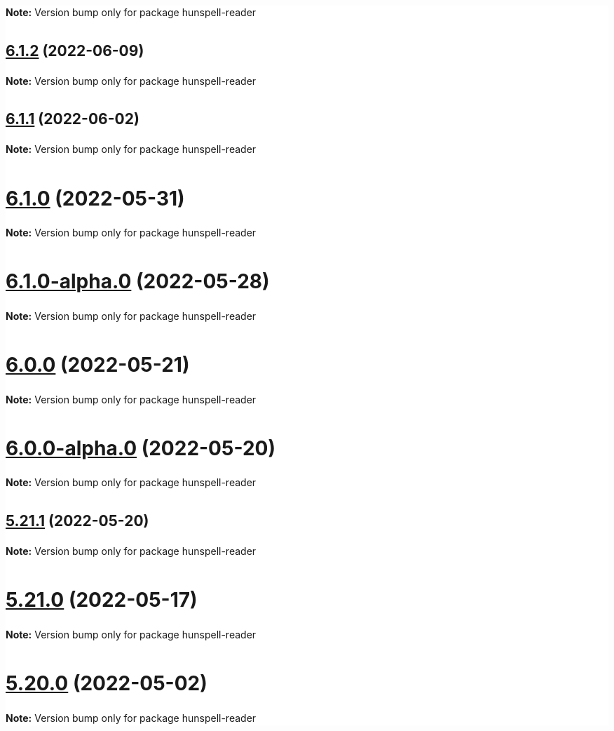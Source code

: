 **Note:** Version bump only for package hunspell-reader

## [6.1.2](https://github.com/Jason-Rev/hunspell-reader/compare/v6.1.1...v6.1.2) (2022-06-09)

**Note:** Version bump only for package hunspell-reader

## [6.1.1](https://github.com/Jason-Rev/hunspell-reader/compare/v6.1.0...v6.1.1) (2022-06-02)

**Note:** Version bump only for package hunspell-reader

# [6.1.0](https://github.com/Jason-Rev/hunspell-reader/compare/v6.1.0-alpha.0...v6.1.0) (2022-05-31)

**Note:** Version bump only for package hunspell-reader

# [6.1.0-alpha.0](https://github.com/Jason-Rev/hunspell-reader/compare/v6.0.0...v6.1.0-alpha.0) (2022-05-28)

**Note:** Version bump only for package hunspell-reader

# [6.0.0](https://github.com/Jason-Rev/hunspell-reader/compare/v6.0.0-alpha.0...v6.0.0) (2022-05-21)

**Note:** Version bump only for package hunspell-reader

# [6.0.0-alpha.0](https://github.com/Jason-Rev/hunspell-reader/compare/v5.21.1...v6.0.0-alpha.0) (2022-05-20)

**Note:** Version bump only for package hunspell-reader

## [5.21.1](https://github.com/Jason-Rev/hunspell-reader/compare/v5.21.0...v5.21.1) (2022-05-20)

**Note:** Version bump only for package hunspell-reader

# [5.21.0](https://github.com/Jason-Rev/hunspell-reader/compare/v5.20.0...v5.21.0) (2022-05-17)

**Note:** Version bump only for package hunspell-reader

# [5.20.0](https://github.com/Jason-Rev/hunspell-reader/compare/v5.19.7...v5.20.0) (2022-05-02)

**Note:** Version bump only for package hunspell-reader
